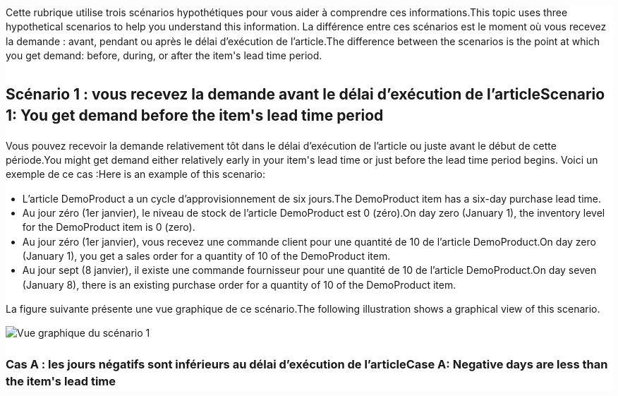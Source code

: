 <span data-ttu-id="1bf8a-111">Cette rubrique utilise trois scénarios hypothétiques pour vous aider à comprendre ces informations.</span><span class="sxs-lookup"><span data-stu-id="1bf8a-111">This topic uses three hypothetical scenarios to help you understand this information.</span></span> <span data-ttu-id="1bf8a-112">La différence entre ces scénarios est le moment où vous recevez la demande : avant, pendant ou après le délai d’exécution de l’article.</span><span class="sxs-lookup"><span data-stu-id="1bf8a-112">The difference between the scenarios is the point at which you get demand: before, during, or after the item's lead time period.</span></span>

## <a name="scenario-1-you-get-demand-before-the-items-lead-time-period"></a><span data-ttu-id="1bf8a-113">Scénario 1 : vous recevez la demande avant le délai d’exécution de l’article</span><span class="sxs-lookup"><span data-stu-id="1bf8a-113">Scenario 1: You get demand before the item's lead time period</span></span>

<span data-ttu-id="1bf8a-114">Vous pouvez recevoir la demande relativement tôt dans le délai d’exécution de l’article ou juste avant le début de cette période.</span><span class="sxs-lookup"><span data-stu-id="1bf8a-114">You might get demand either relatively early in your item's lead time or just before the lead time period begins.</span></span> <span data-ttu-id="1bf8a-115">Voici un exemple de ce cas :</span><span class="sxs-lookup"><span data-stu-id="1bf8a-115">Here is an example of this scenario:</span></span>

- <span data-ttu-id="1bf8a-116">L’article DemoProduct a un cycle d’approvisionnement de six jours.</span><span class="sxs-lookup"><span data-stu-id="1bf8a-116">The DemoProduct item has a six-day purchase lead time.</span></span>
- <span data-ttu-id="1bf8a-117">Au jour zéro (1er janvier), le niveau de stock de l’article DemoProduct est 0 (zéro).</span><span class="sxs-lookup"><span data-stu-id="1bf8a-117">On day zero (January 1), the inventory level for the DemoProduct item is 0 (zero).</span></span>
- <span data-ttu-id="1bf8a-118">Au jour zéro (1er janvier), vous recevez une commande client pour une quantité de 10 de l’article DemoProduct.</span><span class="sxs-lookup"><span data-stu-id="1bf8a-118">On day zero (January 1), you get a sales order for a quantity of 10 of the DemoProduct item.</span></span>
- <span data-ttu-id="1bf8a-119">Au jour sept (8 janvier), il existe une commande fournisseur pour une quantité de 10 de l’article DemoProduct.</span><span class="sxs-lookup"><span data-stu-id="1bf8a-119">On day seven (January 8), there is an existing purchase order for a quantity of 10 of the DemoProduct item.</span></span>

<span data-ttu-id="1bf8a-120">La figure suivante présente une vue graphique de ce scénario.</span><span class="sxs-lookup"><span data-stu-id="1bf8a-120">The following illustration shows a graphical view of this scenario.</span></span>

![Vue graphique du scénario 1](./media/negative-days-1.jpg)

### <a name="case-a-negative-days-are-less-than-the-items-lead-time"></a><span data-ttu-id="1bf8a-122">Cas A : les jours négatifs sont inférieurs au délai d’exécution de l’article</span><span class="sxs-lookup"><span data-stu-id="1bf8a-122">Case A: Negative days are less than the item's lead time</span></span>

